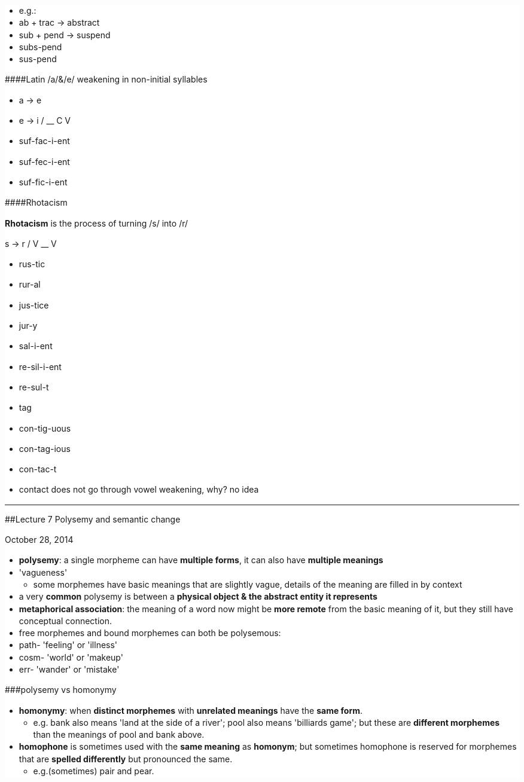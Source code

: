 - e.g.:
- ab + trac -> abstract
- sub + pend -> suspend
- subs-pend
- sus-pend


####Latin /a/&/e/ weakening
in non-initial syllables

- a -> e
- e -> i / __ C V

- suf-fac-i-ent
- suf-fec-i-ent
- suf-fic-i-ent

####Rhotacism

**Rhotacism** is the process of turning /s/ into /r/

s -> r / V __ V

- rus-tic
- rur-al
- jus-tice
- jur-y

- sal-i-ent
- re-sil-i-ent
- re-sul-t

- tag
- con-tig-uous
- con-tag-ious
- con-tac-t
- contact does not go through vowel weakening, why? no idea

-----

##Lecture 7 Polysemy and semantic change

October 28, 2014

- **polysemy**: a single morpheme can have **multiple forms**, it can also have **multiple meanings**
- 'vagueness'
	- some morphemes have basic meanings that are slightly vague, details of the meaning are filled in by context
- a very **common** polysemy is between a **physical object & the abstract entity it represents**
- **metaphorical association**: the meaning of a word now might be **more remote** from the basic meaning of it, but they still have conceptual connection.
- free morphemes and bound morphemes can both be polysemous:
- path- 'feeling' or 'illness'
- cosm- 'world' or 'makeup'
- err- 'wander' or 'mistake'

###polysemy vs homonymy
- **homonymy**: when **distinct morphemes** with **unrelated meanings** have the **same form**.
	- e.g. bank also means 'land at the side of a river'; pool also means 'billiards game'; but these are **different morphemes** than the meanings of pool and bank above.
- **homophone** is sometimes used with the **same meaning** as **homonym**; but sometimes homophone is reserved for morphemes that are **spelled differently** but pronounced the same.
	- e.g.(sometimes) pair and pear.
